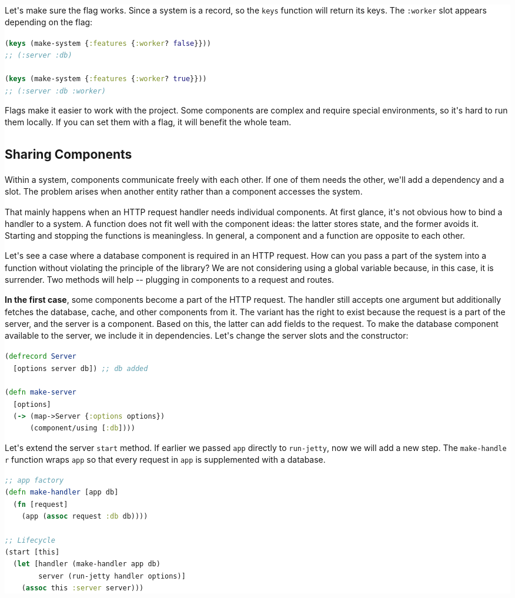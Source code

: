 Let's make sure the flag works. Since a system is a record, so the `keys` function will return its keys. The `:worker` slot appears depending on the flag:

~~~clojure
(keys (make-system {:features {:worker? false}}))
;; (:server :db)

(keys (make-system {:features {:worker? true}}))
;; (:server :db :worker)
~~~

Flags make it easier to work with the project. Some components are complex and require special environments, so it's hard to run them locally. If you can set them with a flag, it will benefit the whole team.

## Sharing Components

Within a system, components communicate freely with each other. If one of them needs the other, we'll add a dependency and a slot. The problem arises when another entity rather than a component accesses the system.

That mainly happens when an HTTP request handler needs individual components. At first glance, it's not obvious how to bind a handler to a system. A function does not fit well with the component ideas: the latter stores state, and the former avoids it. Starting and stopping the functions is meaningless. In general, a component and a function are opposite to each other.

Let's see a case where a database component is required in an HTTP request. How can you pass a part of the system into a function without violating the principle of the library? We are not considering using a global variable because, in this case, it is surrender. Two methods will help -- plugging in components to a request and routes.

**In the first case**, some components become a part of the HTTP request. The handler still accepts one argument but additionally fetches the database, cache, and other components from it. The variant has the right to exist because the request is a part of the server, and the server is a component. Based on this, the latter can add fields to the request. To make the database component available to the server, we include it in dependencies. Let's change the server slots and the constructor:

~~~clojure
(defrecord Server
  [options server db]) ;; db added

(defn make-server
  [options]
  (-> (map->Server {:options options})
      (component/using [:db])))
~~~

Let's extend the server `start` method. If earlier we passed `app` directly to `run-jetty`, now we will add a new step. The `make-handler` function wraps `app` so that every request in `app` is supplemented with a database.

~~~clojure
;; app factory
(defn make-handler [app db]
  (fn [request]
    (app (assoc request :db db))))

;; Lifecycle
(start [this]
  (let [handler (make-handler app db)
        server (run-jetty handler options)]
    (assoc this :server server)))
~~~
